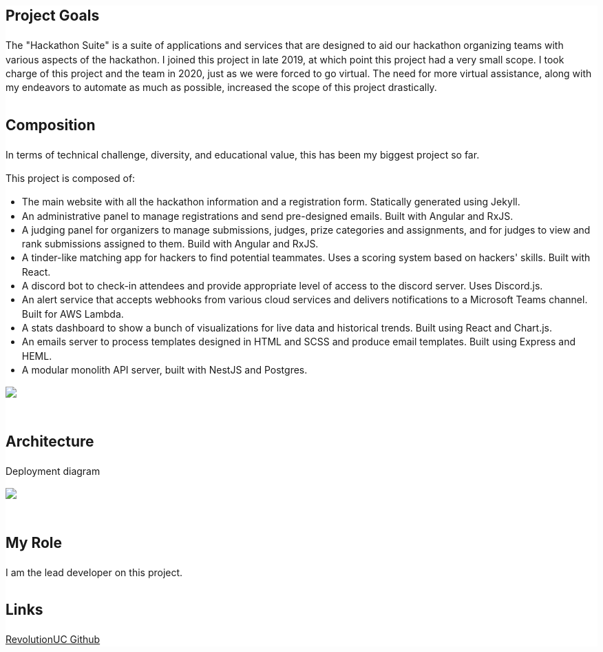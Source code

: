 ## Project Goals

The "Hackathon Suite" is a suite of applications and services that are designed to aid our hackathon organizing teams with various aspects of the hackathon. I joined this project in late 2019, at which point this project had a very small scope. I took charge of this project and the team in 2020, just as we were forced to go virtual. The need for more virtual assistance, along with my endeavors to automate as much as possible, increased the scope of this project drastically.

## Composition

In terms of technical challenge, diversity, and educational value, this has been my biggest project so far.

This project is composed of:

- The main website with all the hackathon information and a registration form. Statically generated using Jekyll.
- An administrative panel to manage registrations and send pre-designed emails. Built with Angular and RxJS.
- A judging panel for organizers to manage submissions, judges, prize categories and assignments, and for judges to view and rank submissions assigned to them. Build with Angular and RxJS.
- A tinder-like matching app for hackers to find potential teammates. Uses a scoring system based on hackers' skills. Built with React.
- A discord bot to check-in attendees and provide appropriate level of access to the discord server. Uses Discord.js.
- An alert service that accepts webhooks from various cloud services and delivers notifications to a Microsoft Teams channel. Built for AWS Lambda.
- A stats dashboard to show a bunch of visualizations for live data and historical trends. Built using React and Chart.js.
- An emails server to process templates designed in HTML and SCSS and produce email templates. Built using Express and HEML.
- A modular monolith API server, built with NestJS and Postgres.

<image src="/images/projects/hackathon/web.jpg" width="100%" style="margin-bottom: 1em;">

## Architecture

Deployment diagram

<image src="/images/projects/hackathon/deployment.png" width="100%" style="margin-bottom: 1em;">

## My Role

I am the lead developer on this project.

## Links

[RevolutionUC Github](https://github.com/revolutionUC/)
